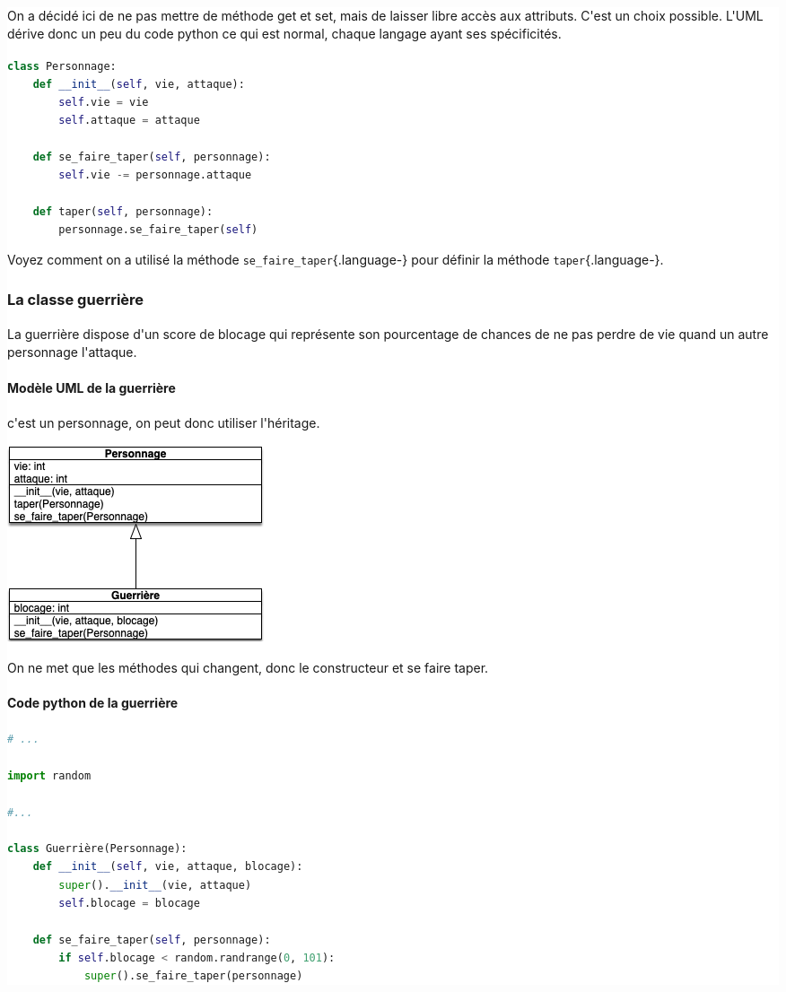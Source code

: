 On a décidé ici de ne pas mettre de méthode get et set, mais de laisser libre accès aux attributs. C'est un choix possible. L'UML dérive donc un peu du code python ce qui est normal, chaque langage ayant ses spécificités.

```python
class Personnage:
    def __init__(self, vie, attaque):
        self.vie = vie
        self.attaque = attaque

    def se_faire_taper(self, personnage):
        self.vie -= personnage.attaque

    def taper(self, personnage):
        personnage.se_faire_taper(self)
```

Voyez comment on a utilisé la méthode `se_faire_taper`{.language-} pour définir la méthode `taper`{.language-}.

### La classe guerrière

La guerrière dispose d'un score de blocage qui représente son pourcentage de chances de ne pas perdre de vie quand un autre personnage l'attaque.

#### Modèle UML de la guerrière

c'est un personnage, on peut donc utiliser l'héritage.

![Guerrière](héritage_guerrière.png)

On ne met que les méthodes qui changent, donc le constructeur et se faire taper.

#### Code python de la guerrière

```python
# ... 

import random

#...

class Guerrière(Personnage):
    def __init__(self, vie, attaque, blocage):
        super().__init__(vie, attaque)
        self.blocage = blocage

    def se_faire_taper(self, personnage):
        if self.blocage < random.randrange(0, 101):
            super().se_faire_taper(personnage)
```
